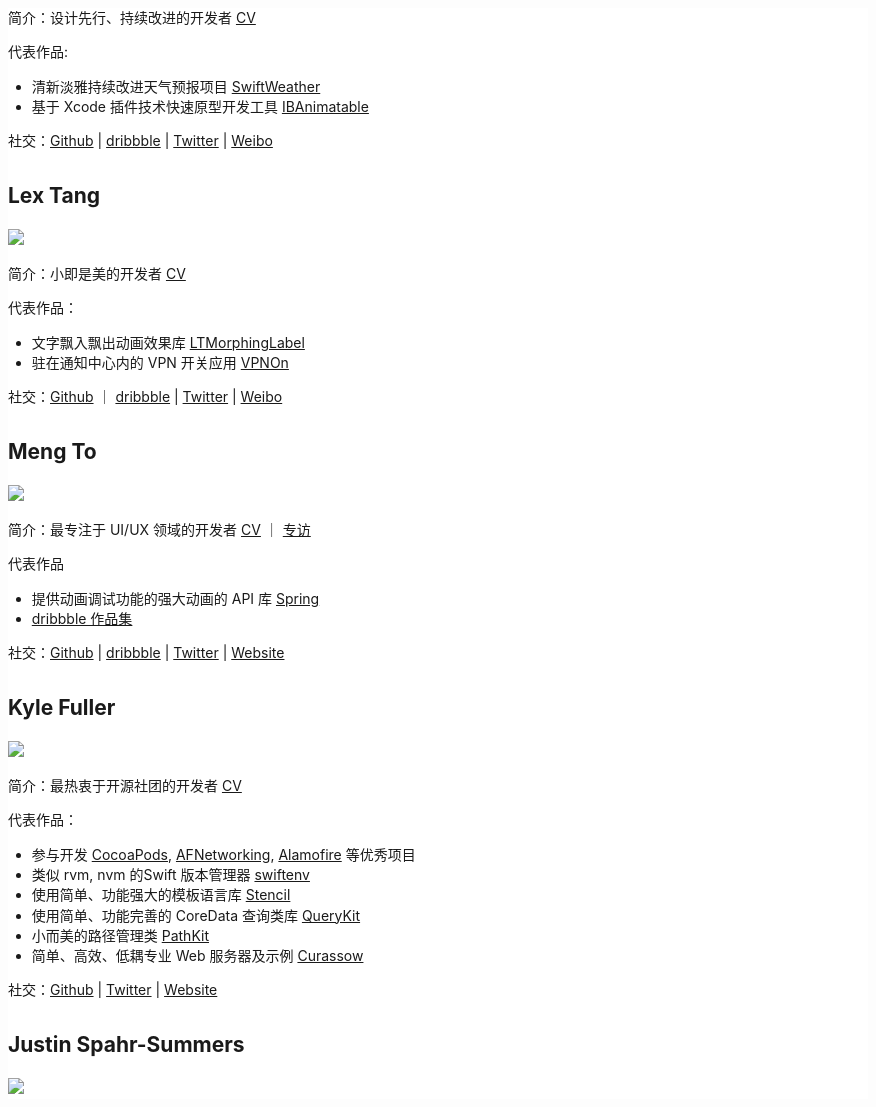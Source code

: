 简介：设计先行、持续改进的开发者 [CV](https://www.linkedin.com/in/jakelin)

代表作品:

* 清新淡雅持续改进天气预报项目 [SwiftWeather](https://github.com/JakeLin/SwiftWeather)
* 基于 Xcode 插件技术快速原型开发工具 [IBAnimatable](https://github.com/JakeLin/IBAnimatable)

社交：[Github](http://github.com/JakeLin) | [dribbble](http://dribbble.com/Jake_Lin) | [Twitter](https://twitter.com/Jake_Lin) | [Weibo](http://weibo.com/yongjianlin)

## Lex Tang
![](https://avatars1.githubusercontent.com/u/219689?v=3&s=230)

简介：小即是美的开发者 [CV](https://cn.linkedin.com/in/lexrus)

代表作品：
* 文字飘入飘出动画效果库 [LTMorphingLabel](https://github.com/lexrus/LTMorphingLabel)
* 驻在通知中心内的 VPN 开关应用 [VPNOn](https://github.com/lexrus/VPNOn)

社交：[Github](https://github.com/lexrus) ｜ [dribbble](https://dribbble.com/lexrus) | [Twitter](https://twitter.com/lexrus) | [Weibo](http://weibo.com/lexrus)

## Meng To
![](https://avatars2.githubusercontent.com/u/1065452?v=3&s=230)

简介：最专注于 UI/UX 领域的开发者 [CV](https://www.linkedin.com/in/mengto) ｜ [专访](http://www.jianshu.com/p/2fd2721530d0)

代表作品
* 提供动画调试功能的强大动画的 API 库 [Spring](https://github.com/MengTo/Spring)
* [dribbble 作品集](https://dribbble.com/mengto)

社交：[Github](https://github.com/MengTo) | [dribbble](https://dribbble.com/mengto) | [Twitter](https://twitter.com/mengto) | [Website](https://designcode.io/)

## Kyle Fuller
![](https://avatars0.githubusercontent.com/u/44164?v=3&s=230)

简介：最热衷于开源社团的开发者 [CV](https://www.linkedin.com/in/fullerkyle)

代表作品：
* 参与开发 [CocoaPods](https://github.com/CocoaPods/CocoaPods), [AFNetworking](https://github.com/AFNetworking/AFNetworking), [Alamofire](https://github.com/Alamofire/Alamofire) 等优秀项目
* 类似 rvm, nvm 的Swift 版本管理器 [swiftenv](https://github.com/kylef/swiftenv)
* 使用简单、功能强大的模板语言库 [Stencil](https://github.com/kylef/Stencil)
* 使用简单、功能完善的 CoreData 查询类库 [QueryKit](https://github.com/QueryKit/QueryKit)
* 小而美的路径管理类 [PathKit](https://github.com/kylef/PathKit)
* 简单、高效、低耦专业 Web 服务器及示例 [Curassow](https://github.com/kylef/Curassow)

社交：[Github](https://github.com/kylef) | [Twitter](https://twitter.com/kylefuller) | [Website](https://fuller.li/)

## Justin Spahr-Summers
![](https://avatars3.githubusercontent.com/u/432536?v=3&s=230)
